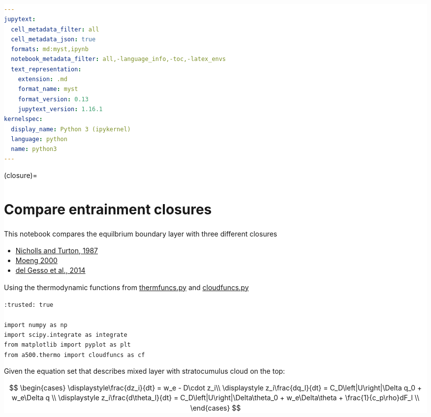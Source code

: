 ```yaml
---
jupytext:
  cell_metadata_filter: all
  cell_metadata_json: true
  formats: md:myst,ipynb
  notebook_metadata_filter: all,-language_info,-toc,-latex_envs
  text_representation:
    extension: .md
    format_name: myst
    format_version: 0.13
    jupytext_version: 1.16.1
kernelspec:
  display_name: Python 3 (ipykernel)
  language: python
  name: python3
---
```


(closure)=
# Compare entrainment closures

This notebook compares the equilbrium boundary layer with three different closures

- [Nicholls and Turton, 1987](https://www.dropbox.com/scl/fi/l1ydz29ef5v84o3tnwjkd/turton_nicholls_1987.pdf?rlkey=jzzepzzb6fvev8591bbrm1clj&dl=0)
- [Moeng 2000](https://www.dropbox.com/scl/fi/tnclk9w9yt26nbn8md15c/moeng_2000.pdf?rlkey=l12g44cfphy477wu2kehhfzw3&dl=0)
- [del Gesso et al., 2014](https://www.dropbox.com/scl/fi/pdodmk9405d5dc4f4obv6/deroode_Dal_Gesso_etal_2014.pdf?rlkey=ycmxd3g56q9mh5sus0qxqi8kj&dl=0)

Using the thermodynamic functions from [thermfuncs.py](https://github.com/phaustin/a500_2024/blob/main/src/a500/thermo/thermfuncs.py)
and [cloudfuncs.py](https://github.com/phaustin/a500_2024/blob/main/src/a500/thermo/cloudfuncs.py)

```{code-cell} ipython3
:trusted: true

import numpy as np
import scipy.integrate as integrate
from matplotlib import pyplot as plt
from a500.thermo import cloudfuncs as cf
```

Given the equation set that describes mixed layer with stratocumulus cloud on the top:

$$
\begin{cases}
\displaystyle\frac{dz_i}{dt} = w_e - D\cdot z_i\\
\displaystyle z_i\frac{dq_l}{dt} = C_D\left|U\right|\Delta q_0 + w_e\Delta q \\
\displaystyle z_i\frac{d\theta_l}{dt} = C_D\left|U\right|\Delta\theta_0 + w_e\Delta\theta + \frac{1}{c_p\rho}dF_l \\
\end{cases}
$$
